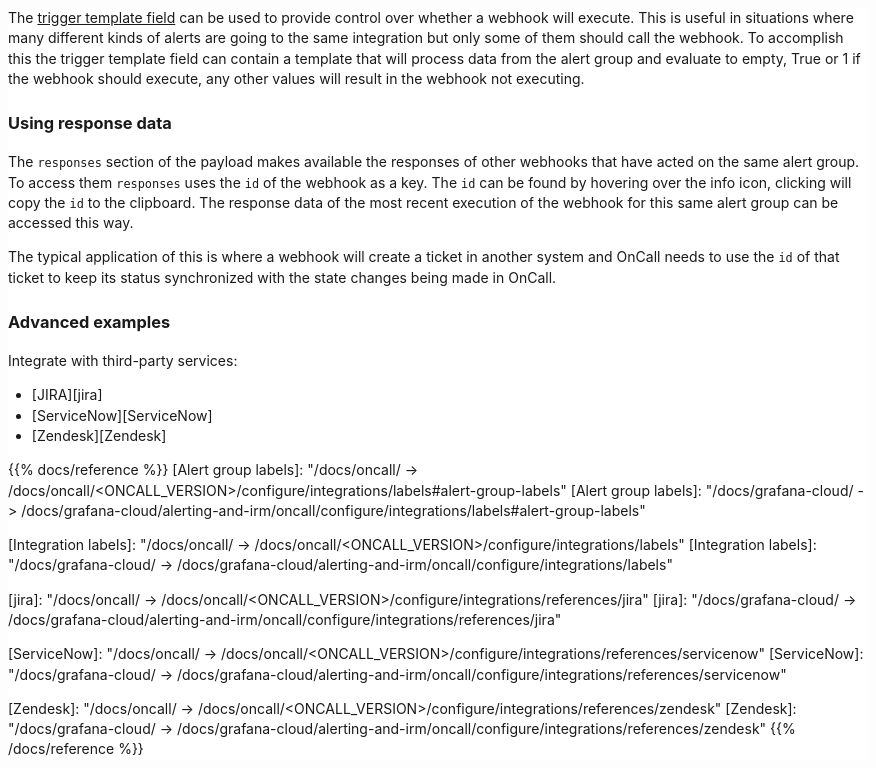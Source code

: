 The [trigger template field](#trigger-type) can be used to provide control over whether a webhook will execute.
This is useful in situations where many different kinds of alerts are going to the same integration but only some of
them should call the webhook. To accomplish this the trigger template field can contain a template that will process
data from the alert group and evaluate to empty, True or 1 if the webhook should execute, any other values will result
in the webhook not executing.

### Using response data

The `responses` section of the payload makes available the responses of other webhooks that have acted on the same
alert group. To access them `responses` uses the `id` of the webhook as a key. The `id` can be found by hovering
over the info icon, clicking will copy the `id` to the clipboard. The response data of the most recent
execution of the webhook for this same alert group can be accessed this way.

The typical application of this is where a webhook will create a ticket in another system and OnCall needs to use
the `id` of that ticket to keep its status synchronized with the state changes being made in OnCall.

### Advanced examples

Integrate with third-party services:

- [JIRA][jira]
- [ServiceNow][ServiceNow]
- [Zendesk][Zendesk]

{{% docs/reference %}}
[Alert group labels]: "/docs/oncall/ -> /docs/oncall/<ONCALL_VERSION>/configure/integrations/labels#alert-group-labels"
[Alert group labels]: "/docs/grafana-cloud/ -> /docs/grafana-cloud/alerting-and-irm/oncall/configure/integrations/labels#alert-group-labels"

[Integration labels]: "/docs/oncall/ -> /docs/oncall/<ONCALL_VERSION>/configure/integrations/labels"
[Integration labels]: "/docs/grafana-cloud/ -> /docs/grafana-cloud/alerting-and-irm/oncall/configure/integrations/labels"

[jira]: "/docs/oncall/ -> /docs/oncall/<ONCALL_VERSION>/configure/integrations/references/jira"
[jira]: "/docs/grafana-cloud/ -> /docs/grafana-cloud/alerting-and-irm/oncall/configure/integrations/references/jira"

[ServiceNow]: "/docs/oncall/ -> /docs/oncall/<ONCALL_VERSION>/configure/integrations/references/servicenow"
[ServiceNow]: "/docs/grafana-cloud/ -> /docs/grafana-cloud/alerting-and-irm/oncall/configure/integrations/references/servicenow"

[Zendesk]: "/docs/oncall/ -> /docs/oncall/<ONCALL_VERSION>/configure/integrations/references/zendesk"
[Zendesk]: "/docs/grafana-cloud/ -> /docs/grafana-cloud/alerting-and-irm/oncall/configure/integrations/references/zendesk"
{{% /docs/reference %}}
